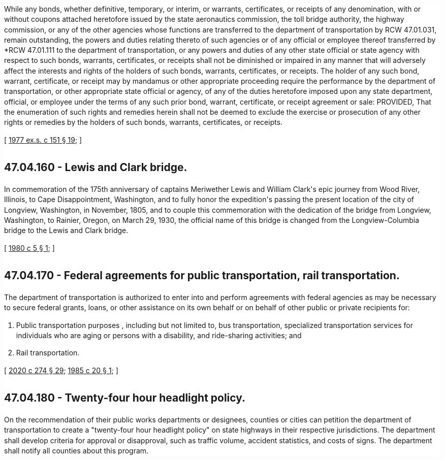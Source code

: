 While any bonds, whether definitive, temporary, or interim, or warrants, certificates, or receipts of any denomination, with or without coupons attached heretofore issued by the state aeronautics commission, the toll bridge authority, the highway commission, or any of the other agencies whose functions are transferred to the department of transportation by RCW 47.01.031, remain outstanding, the powers and duties relating thereto of such agencies or of any official or employee thereof transferred by *RCW 47.01.111 to the department of transportation, or any powers and duties of any other state official or state agency with respect to such bonds, warrants, certificates, or receipts shall not be diminished or impaired in any manner that will adversely affect the interests and rights of the holders of such bonds, warrants, certificates, or receipts. The holder of any such bond, warrant, certificate, or receipt may by mandamus or other appropriate proceeding require the performance by the department of transportation, or other appropriate state official or agency, of any of the duties heretofore imposed upon any state department, official, or employee under the terms of any such prior bond, warrant, certificate, or receipt agreement or sale: PROVIDED, That the enumeration of such rights and remedies herein shall not be deemed to exclude the exercise or prosecution of any other rights or remedies by the holders of such bonds, warrants, certificates, or receipts.

\[ [1977 ex.s. c 151 § 19](http://leg.wa.gov/CodeReviser/documents/sessionlaw/1977ex1c151.pdf?cite=1977%20ex.s.%20c%20151%20§%2019); \]

## 47.04.160 - Lewis and Clark bridge.
In commemoration of the 175th anniversary of captains Meriwether Lewis and William Clark's epic journey from Wood River, Illinois, to Cape Disappointment, Washington, and to fully honor the expedition's passing the present location of the city of Longview, Washington, in November, 1805, and to couple this commemoration with the dedication of the bridge from Longview, Washington, to Rainier, Oregon, on March 29, 1930, the official name of this bridge is changed from the Longview-Columbia bridge to the Lewis and Clark bridge.

\[ [1980 c 5 § 1](http://leg.wa.gov/CodeReviser/documents/sessionlaw/1980c5.pdf?cite=1980%20c%205%20§%201); \]

## 47.04.170 - Federal agreements for public transportation, rail transportation.
The department of transportation is authorized to enter into and perform agreements with federal agencies as may be necessary to secure federal grants, loans, or other assistance on its own behalf or on behalf of other public or private recipients for:

1. Public transportation purposes , including but not limited to, bus transportation, specialized transportation services for individuals who are aging or persons with a disability, and ride-sharing activities; and

2. Rail transportation.

\[ [2020 c 274 § 29](http://lawfilesext.leg.wa.gov/biennium/2019-20/Pdf/Bills/Session%20Laws/House/2390.SL.pdf?cite=2020%20c%20274%20§%2029); [1985 c 20 § 1](http://leg.wa.gov/CodeReviser/documents/sessionlaw/1985c20.pdf?cite=1985%20c%2020%20§%201); \]

## 47.04.180 - Twenty-four hour headlight policy.
On the recommendation of their public works departments or designees, counties or cities can petition the department of transportation to create a "twenty-four hour headlight policy" on state highways in their respective jurisdictions. The department shall develop criteria for approval or disapproval, such as traffic volume, accident statistics, and costs of signs. The department shall notify all counties about this program.
